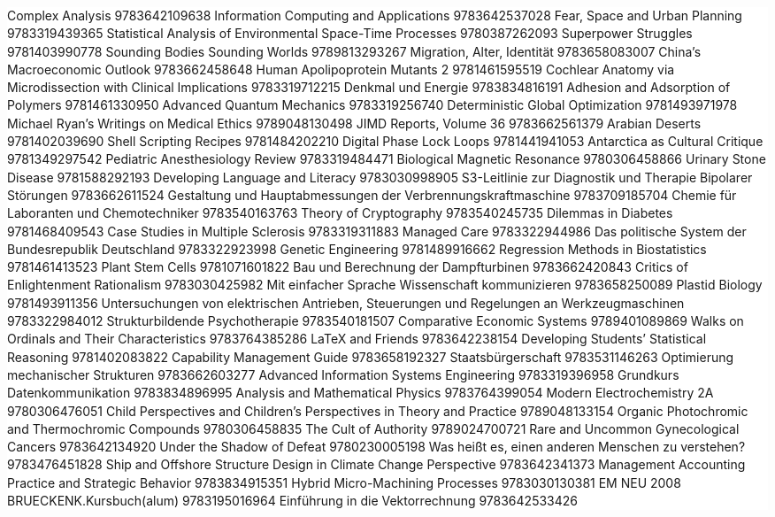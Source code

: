 Complex Analysis 	9783642109638
Information Computing and Applications 	9783642537028
Fear, Space and Urban Planning 	9783319439365
Statistical Analysis of Environmental Space-Time Processes 	9780387262093
Superpower Struggles 	9781403990778
Sounding Bodies Sounding Worlds 	9789813293267
Migration, Alter, Identität 	9783658083007
China’s Macroeconomic Outlook 	9783662458648
Human Apolipoprotein Mutants 2 	9781461595519
Cochlear Anatomy via Microdissection with Clinical Implications 	9783319712215
Denkmal und Energie 	9783834816191
Adhesion and Adsorption of Polymers 	9781461330950
Advanced Quantum Mechanics 	9783319256740
Deterministic Global Optimization 	9781493971978
Michael Ryan’s Writings on Medical Ethics 	9789048130498
JIMD Reports, Volume 36 	9783662561379
Arabian Deserts 	9781402039690
Shell Scripting Recipes 	9781484202210
Digital Phase Lock Loops 	9781441941053
Antarctica as Cultural Critique 	9781349297542
Pediatric Anesthesiology Review 	9783319484471
Biological Magnetic Resonance 	9780306458866
Urinary Stone Disease 	9781588292193
Developing Language and Literacy 	9783030998905
S3-Leitlinie zur Diagnostik und Therapie Bipolarer Störungen 	9783662611524
Gestaltung und Hauptabmessungen der Verbrennungskraftmaschine 	9783709185704
Chemie für Laboranten und Chemotechniker 	9783540163763
Theory of Cryptography 	9783540245735
Dilemmas in Diabetes 	9781468409543
Case Studies in Multiple Sclerosis 	9783319311883
Managed Care 	9783322944986
Das politische System der Bundesrepublik Deutschland 	9783322923998
Genetic Engineering 	9781489916662
Regression Methods in Biostatistics 	9781461413523
Plant Stem Cells 	9781071601822
Bau und Berechnung der Dampfturbinen 	9783662420843
Critics of Enlightenment Rationalism 	9783030425982
Mit einfacher Sprache Wissenschaft kommunizieren 	9783658250089
Plastid Biology 	9781493911356
Untersuchungen von elektrischen Antrieben, Steuerungen und Regelungen an Werkzeugmaschinen 	9783322984012
Strukturbildende Psychotherapie 	9783540181507
Comparative Economic Systems 	9789401089869
Walks on Ordinals and Their Characteristics 	9783764385286
LaTeX and Friends 	9783642238154
Developing Students’ Statistical Reasoning 	9781402083822
Capability Management Guide 	9783658192327
Staatsbürgerschaft 	9783531146263
Optimierung mechanischer Strukturen 	9783662603277
Advanced Information Systems Engineering 	9783319396958
Grundkurs Datenkommunikation 	9783834896995
Analysis and Mathematical Physics 	9783764399054
Modern Electrochemistry 2A 	9780306476051
Child Perspectives and Children’s Perspectives in Theory and Practice 	9789048133154
Organic Photochromic and Thermochromic Compounds 	9780306458835
The Cult of Authority 	9789024700721
Rare and Uncommon Gynecological Cancers 	9783642134920
Under the Shadow of Defeat 	9780230005198
Was heißt es, einen anderen Menschen zu verstehen? 	9783476451828
Ship and Offshore Structure Design in Climate Change Perspective 	9783642341373
Management Accounting Practice and Strategic Behavior 	9783834915351
Hybrid Micro-Machining Processes 	9783030130381
EM NEU 2008 BRUECKENK.Kursbuch(alum) 	9783195016964
Einführung in die Vektorrechnung 	9783642533426